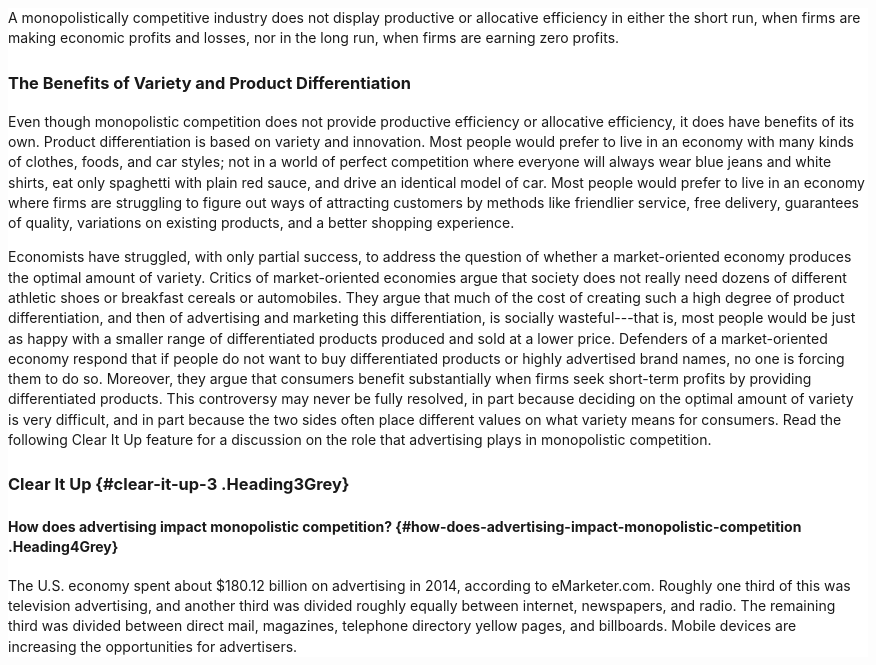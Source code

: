 A monopolistically competitive industry does not display productive or
allocative efficiency in either the short run, when firms are making
economic profits and losses, nor in the long run, when firms are earning
zero profits.

### The Benefits of Variety and Product Differentiation

Even though monopolistic competition does not provide productive
efficiency or allocative efficiency, it does have benefits of its own.
Product differentiation is based on variety and innovation. Most people
would prefer to live in an economy with many kinds of clothes, foods,
and car styles; not in a world of perfect competition where everyone
will always wear blue jeans and white shirts, eat only spaghetti with
plain red sauce, and drive an identical model of car. Most people would
prefer to live in an economy where firms are struggling to figure out
ways of attracting customers by methods like friendlier service, free
delivery, guarantees of quality, variations on existing products, and a
better shopping experience.

Economists have struggled, with only partial success, to address the
question of whether a market-oriented economy produces the optimal
amount of variety. Critics of market-oriented economies argue that
society does not really need dozens of different athletic shoes or
breakfast cereals or automobiles. They argue that much of the cost of
creating such a high degree of product differentiation, and then of
advertising and marketing this differentiation, is socially
wasteful---that is, most people would be just as happy with a smaller
range of differentiated products produced and sold at a lower price.
Defenders of a market-oriented economy respond that if people do not
want to buy differentiated products or highly advertised brand names, no
one is forcing them to do so. Moreover, they argue that consumers
benefit substantially when firms seek short-term profits by providing
differentiated products. This controversy may never be fully resolved,
in part because deciding on the optimal amount of variety is very
difficult, and in part because the two sides often place different
values on what variety means for consumers. Read the following Clear It
Up feature for a discussion on the role that advertising plays in
monopolistic competition.

### Clear It Up {#clear-it-up-3 .Heading3Grey}

#### How does advertising impact monopolistic competition? {#how-does-advertising-impact-monopolistic-competition .Heading4Grey}

The U.S. economy spent about \$180.12 billion on advertising in 2014,
according to eMarketer.com. Roughly one third of this was television
advertising, and another third was divided roughly equally between
internet, newspapers, and radio. The remaining third was divided between
direct mail, magazines, telephone directory yellow pages, and
billboards. Mobile devices are increasing the opportunities for
advertisers.
